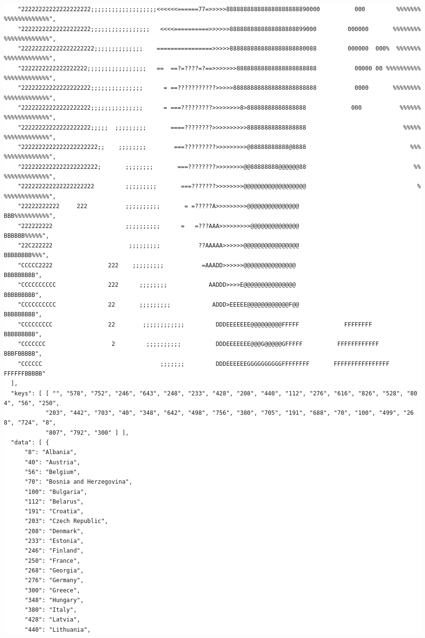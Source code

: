         "22222222222222222222;;;;;;;;;;;;;;;;;;;<<<<<<======77=>>>>>888888888888888888888890000          000         %%%%%%%%%%%%%%%%%%%%",
        "22222222222222222222;;;;;;;;;;;;;;;;;   <<<<==========>>>>>>8888888888888888888899000         000000       %%%%%%%%%%%%%%%%%%%%%",
        "222222222222222222222;;;;;;;;;;;;;;    ================>>>>>8888888888888888888880088         000000  000%  %%%%%%%%%%%%%%%%%%%%",
        "2222222222222222222;;;;;;;;;;;;;;;;;   ==  ==?=????=?==>>>>>>>88888888888888888888888           00000 00 %%%%%%%%%%%%%%%%%%%%%%%",
        "22222222222222222222;;;;;;;;;;;;;;;      = ==???????????>>>>>888888888888888888888888           0000       %%%%%%%%%%%%%%%%%%%%%",
        "22222222222222222222;;;;;;;;;;;;;;;      = ===?????????>>>>>>>>8>88888888888888888             000           %%%%%%%%%%%%%%%%%%%",
        "22222222222222222222;;;;;  ;;;;;;;;;       ====????????>>>>>>>>>>88888888888888888                            %%%%%%%%%%%%%%%%%%",
        "2222222222222222222222;;    ;;;;;;;;        ===?????????>>>>>>>>>@88888888888@8888                              %%%%%%%%%%%%%%%%",
        "2222222222222222222222;       ;;;;;;;;       ===????????>>>>>>>>@@88888888@@@@@@88                               %%%%%%%%%%%%%%%",
        "222222222222222222222         ;;;;;;;;;       ===???????>>>>>>>>@@@@@@@@@@@@@@@@@@                                %%%%%%%%%%%%%%",
        "22222222222     222           ;;;;;;;;;;       = =?????A>>>>>>>>>@@@@@@@@@@@@@@@                                   BBB%%%%%%%%%%",
        "222222222                     ;;;;;;;;;;      =   =???AAA>>>>>>>>>@@@@@@@@@@@@@@                                     BBBBBB%%%%%",
        "22C222222                      ;;;;;;;;;           ??AAAAA>>>>>>@@@@@@@@@@@@@@@@                                     BBBBBBBB%%%",
        "CCCCC2222                222    ;;;;;;;;;           =AAADD>>>>>>@@@@@@@@@@@@@@@                                        BBBBBBBBB",
        "CCCCCCCCCC               222      ;;;;;;;;            AADDD>>>>E@@@@@@@@@@@@@@@                                        BBBBBBBBB",
        "CCCCCCCCCC               22       ;;;;;;;;;            ADDD>EEEEE@@@@@@@@@@@@F@@                                       BBBBBBBBB",
        "CCCCCCCCC                22        ;;;;;;;;;;;;         DDDEEEEEEE@@@@@@@@@FFFFF             FFFFFFFF                  BBBBBBBBB",
        "CCCCCCC                   2         ;;;;;;;;;;          DDDEEEEEEE@@@G@@@@@GFFFFF          FFFFFFFFFFFF                BBBFBBBBB",
        "CCCCCC                                  ;;;;;;;         DDDEEEEEEGGGGGGGGGGFFFFFFFF       FFFFFFFFFFFFFFFF           FFFFFFBBBBB"
      ],
      "keys": [ [ "", "578", "752", "246", "643", "248", "233", "428", "208", "440", "112", "276", "616", "826", "528", "804", "56", "250",
                "203", "442", "703", "40", "348", "642", "498", "756", "380", "705", "191", "688", "70", "100", "499", "268", "724", "8",
                "807", "792", "300" ] ],
      "data": [ {
          "8": "Albania",
          "40": "Austria",
          "56": "Belgium",
          "70": "Bosnia and Herzegovina",
          "100": "Bulgaria",
          "112": "Belarus",
          "191": "Croatia",
          "203": "Czech Republic",
          "208": "Denmark",
          "233": "Estonia",
          "246": "Finland",
          "250": "France",
          "268": "Georgia",
          "276": "Germany",
          "300": "Greece",
          "348": "Hungary",
          "380": "Italy",
          "428": "Latvia",
          "440": "Lithuania",